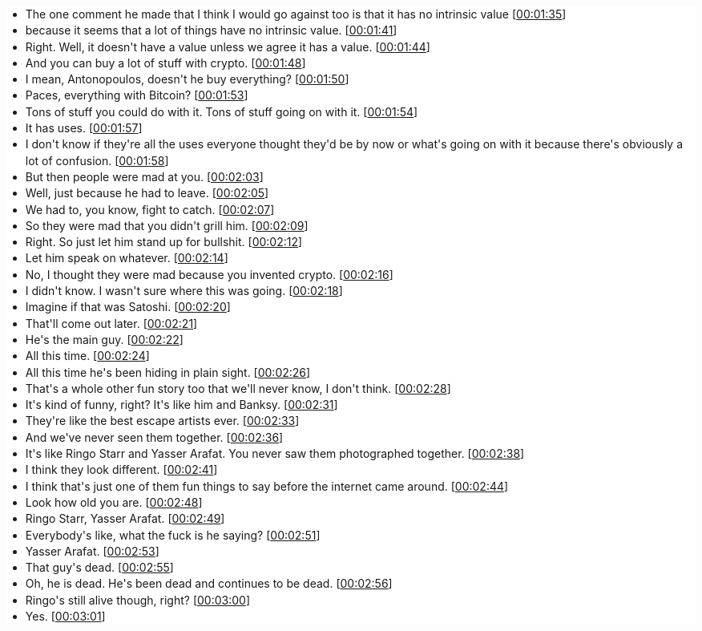 *  The one comment he made that I think I would go against too is that it has no intrinsic value [[00:01:35](https://www.youtube.com/watch?v=i6wTyVfDe8A&t=95.0s)]
*  because it seems that a lot of things have no intrinsic value. [[00:01:41](https://www.youtube.com/watch?v=i6wTyVfDe8A&t=101.0s)]
*  Right. Well, it doesn't have a value unless we agree it has a value. [[00:01:44](https://www.youtube.com/watch?v=i6wTyVfDe8A&t=104.0s)]
*  And you can buy a lot of stuff with crypto. [[00:01:48](https://www.youtube.com/watch?v=i6wTyVfDe8A&t=108.0s)]
*  I mean, Antonopoulos, doesn't he buy everything? [[00:01:50](https://www.youtube.com/watch?v=i6wTyVfDe8A&t=110.0s)]
*  Paces, everything with Bitcoin? [[00:01:53](https://www.youtube.com/watch?v=i6wTyVfDe8A&t=113.0s)]
*  Tons of stuff you could do with it. Tons of stuff going on with it. [[00:01:54](https://www.youtube.com/watch?v=i6wTyVfDe8A&t=114.0s)]
*  It has uses. [[00:01:57](https://www.youtube.com/watch?v=i6wTyVfDe8A&t=117.0s)]
*  I don't know if they're all the uses everyone thought they'd be by now or what's going on with it because there's obviously a lot of confusion. [[00:01:58](https://www.youtube.com/watch?v=i6wTyVfDe8A&t=118.0s)]
*  But then people were mad at you. [[00:02:03](https://www.youtube.com/watch?v=i6wTyVfDe8A&t=123.0s)]
*  Well, just because he had to leave. [[00:02:05](https://www.youtube.com/watch?v=i6wTyVfDe8A&t=125.0s)]
*  We had to, you know, fight to catch. [[00:02:07](https://www.youtube.com/watch?v=i6wTyVfDe8A&t=127.0s)]
*  So they were mad that you didn't grill him. [[00:02:09](https://www.youtube.com/watch?v=i6wTyVfDe8A&t=129.0s)]
*  Right. So just let him stand up for bullshit. [[00:02:12](https://www.youtube.com/watch?v=i6wTyVfDe8A&t=132.0s)]
*  Let him speak on whatever. [[00:02:14](https://www.youtube.com/watch?v=i6wTyVfDe8A&t=134.0s)]
*  No, I thought they were mad because you invented crypto. [[00:02:16](https://www.youtube.com/watch?v=i6wTyVfDe8A&t=136.0s)]
*  I didn't know. I wasn't sure where this was going. [[00:02:18](https://www.youtube.com/watch?v=i6wTyVfDe8A&t=138.0s)]
*  Imagine if that was Satoshi. [[00:02:20](https://www.youtube.com/watch?v=i6wTyVfDe8A&t=140.0s)]
*  That'll come out later. [[00:02:21](https://www.youtube.com/watch?v=i6wTyVfDe8A&t=141.0s)]
*  He's the main guy. [[00:02:22](https://www.youtube.com/watch?v=i6wTyVfDe8A&t=142.0s)]
*  All this time. [[00:02:24](https://www.youtube.com/watch?v=i6wTyVfDe8A&t=144.0s)]
*  All this time he's been hiding in plain sight. [[00:02:26](https://www.youtube.com/watch?v=i6wTyVfDe8A&t=146.0s)]
*  That's a whole other fun story too that we'll never know, I don't think. [[00:02:28](https://www.youtube.com/watch?v=i6wTyVfDe8A&t=148.0s)]
*  It's kind of funny, right? It's like him and Banksy. [[00:02:31](https://www.youtube.com/watch?v=i6wTyVfDe8A&t=151.0s)]
*  They're like the best escape artists ever. [[00:02:33](https://www.youtube.com/watch?v=i6wTyVfDe8A&t=153.0s)]
*  And we've never seen them together. [[00:02:36](https://www.youtube.com/watch?v=i6wTyVfDe8A&t=156.0s)]
*  It's like Ringo Starr and Yasser Arafat. You never saw them photographed together. [[00:02:38](https://www.youtube.com/watch?v=i6wTyVfDe8A&t=158.0s)]
*  I think they look different. [[00:02:41](https://www.youtube.com/watch?v=i6wTyVfDe8A&t=161.0s)]
*  I think that's just one of them fun things to say before the internet came around. [[00:02:44](https://www.youtube.com/watch?v=i6wTyVfDe8A&t=164.0s)]
*  Look how old you are. [[00:02:48](https://www.youtube.com/watch?v=i6wTyVfDe8A&t=168.0s)]
*  Ringo Starr, Yasser Arafat. [[00:02:49](https://www.youtube.com/watch?v=i6wTyVfDe8A&t=169.0s)]
*  Everybody's like, what the fuck is he saying? [[00:02:51](https://www.youtube.com/watch?v=i6wTyVfDe8A&t=171.0s)]
*  Yasser Arafat. [[00:02:53](https://www.youtube.com/watch?v=i6wTyVfDe8A&t=173.0s)]
*  That guy's dead. [[00:02:55](https://www.youtube.com/watch?v=i6wTyVfDe8A&t=175.0s)]
*  Oh, he is dead. He's been dead and continues to be dead. [[00:02:56](https://www.youtube.com/watch?v=i6wTyVfDe8A&t=176.0s)]
*  Ringo's still alive though, right? [[00:03:00](https://www.youtube.com/watch?v=i6wTyVfDe8A&t=180.0s)]
*  Yes. [[00:03:01](https://www.youtube.com/watch?v=i6wTyVfDe8A&t=181.0s)]